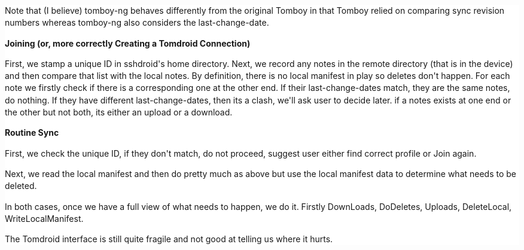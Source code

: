 Note that (I believe) tomboy-ng behaves differently from the original Tomboy in that Tomboy relied on  comparing sync revision numbers whereas tomboy-ng also considers the last-change-date.



**Joining (or, more correctly Creating a Tomdroid Connection)**



First, we stamp a unique ID in sshdroid's home directory. Next, we record any notes in the remote directory (that is in the device) and then compare that list with the local notes. By definition, there is no local manifest in play so deletes don't happen. For each note we firstly check if there is a corresponding  one at the other end. If their last-change-dates match, they are the same notes, do nothing.  If they have different last-change-dates, then its a clash, we'll ask user to decide later. if a notes exists at one end or the other but not both, its either an upload or a download.



**Routine Sync**

First, we check the unique ID, if they don't match, do not proceed, suggest user either find correct profile or Join again.

Next, we read the local manifest and then do pretty much as above but use the local manifest data to determine what needs to be deleted.



In both cases, once we have a full view of  what needs to happen, we do it. Firstly DownLoads, DoDeletes, Uploads, DeleteLocal, WriteLocalManifest.



The Tomdroid interface is still quite fragile and not good at telling us where it hurts.





